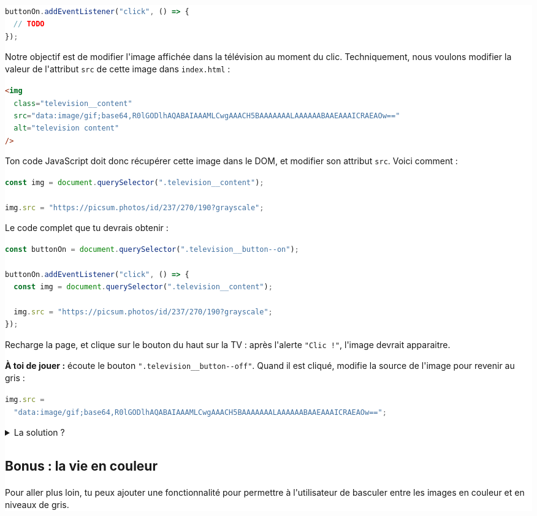 ```js
buttonOn.addEventListener("click", () => {
  // TODO
});
```

Notre objectif est de modifier l'image affichée dans la télévision au moment du clic.
Techniquement, nous voulons modifier la valeur de l'attribut `src` de cette image dans `index.html` :

```html
<img
  class="television__content"
  src="data:image/gif;base64,R0lGODlhAQABAIAAAMLCwgAAACH5BAAAAAAALAAAAAABAAEAAAICRAEAOw=="
  alt="television content"
/>
```

Ton code JavaScript doit donc récupérer cette image dans le DOM, et modifier son attribut `src`.
Voici comment :

```js
const img = document.querySelector(".television__content");

img.src = "https://picsum.photos/id/237/270/190?grayscale";
```

Le code complet que tu devrais obtenir :

```js
const buttonOn = document.querySelector(".television__button--on");

buttonOn.addEventListener("click", () => {
  const img = document.querySelector(".television__content");

  img.src = "https://picsum.photos/id/237/270/190?grayscale";
});
```

Recharge la page, et clique sur le bouton du haut sur la TV : après l'alerte `"Clic !"`, l'image devrait apparaitre.

**À toi de jouer :** écoute le bouton `".television__button--off"`.
Quand il est cliqué, modifie la source de l'image pour revenir au gris :

```js
img.src =
  "data:image/gif;base64,R0lGODlhAQABAIAAAMLCwgAAACH5BAAAAAAALAAAAAABAAEAAAICRAEAOw==";
```

<details markdown=block><summary markdown=span>
La solution ?
</summary></details>

## Bonus : la vie en couleur

Pour aller plus loin, tu peux ajouter une fonctionnalité pour permettre à l'utilisateur de basculer entre les images en couleur et en niveaux de gris.
